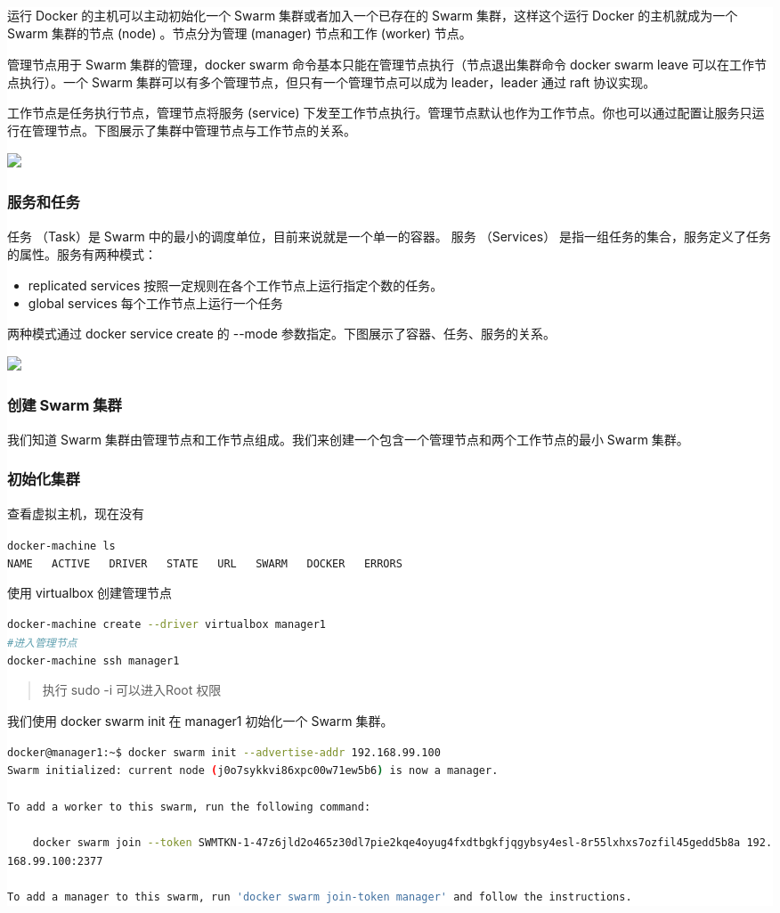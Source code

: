 运行 Docker 的主机可以主动初始化一个 Swarm 集群或者加入一个已存在的 Swarm 集群，这样这个运行 Docker 的主机就成为一个 Swarm 集群的节点 (node) 。节点分为管理 (manager) 节点和工作 (worker) 节点。

管理节点用于 Swarm 集群的管理，docker swarm 命令基本只能在管理节点执行（节点退出集群命令 docker swarm leave 可以在工作节点执行）。一个 Swarm 集群可以有多个管理节点，但只有一个管理节点可以成为 leader，leader 通过 raft 协议实现。

工作节点是任务执行节点，管理节点将服务 (service) 下发至工作节点执行。管理节点默认也作为工作节点。你也可以通过配置让服务只运行在管理节点。下图展示了集群中管理节点与工作节点的关系。  

![](http://www.itmind.net/assets/images/2018/docker/swarm_manager_worker.png)

###   服务和任务

任务 （Task）是 Swarm 中的最小的调度单位，目前来说就是一个单一的容器。
服务 （Services） 是指一组任务的集合，服务定义了任务的属性。服务有两种模式：

- replicated services 按照一定规则在各个工作节点上运行指定个数的任务。
- global services 每个工作节点上运行一个任务

两种模式通过 docker service create 的 --mode 参数指定。下图展示了容器、任务、服务的关系。

![](http://www.itmind.net/assets/images/2018/docker/swarm_services.png)


### 创建 Swarm 集群

我们知道 Swarm 集群由管理节点和工作节点组成。我们来创建一个包含一个管理节点和两个工作节点的最小 Swarm 集群。

### 初始化集群

查看虚拟主机，现在没有

``` sh
docker-machine ls
NAME   ACTIVE   DRIVER   STATE   URL   SWARM   DOCKER   ERRORS
```

使用 virtualbox 创建管理节点
 
``` sh
docker-machine create --driver virtualbox manager1
#进入管理节点
docker-machine ssh manager1
```

>执行 sudo -i 可以进入Root 权限

我们使用 docker swarm init 在 manager1 初始化一个 Swarm 集群。

``` sh
docker@manager1:~$ docker swarm init --advertise-addr 192.168.99.100
Swarm initialized: current node (j0o7sykkvi86xpc00w71ew5b6) is now a manager.

To add a worker to this swarm, run the following command:

    docker swarm join --token SWMTKN-1-47z6jld2o465z30dl7pie2kqe4oyug4fxdtbgkfjqgybsy4esl-8r55lxhxs7ozfil45gedd5b8a 192.168.99.100:2377

To add a manager to this swarm, run 'docker swarm join-token manager' and follow the instructions.
```
